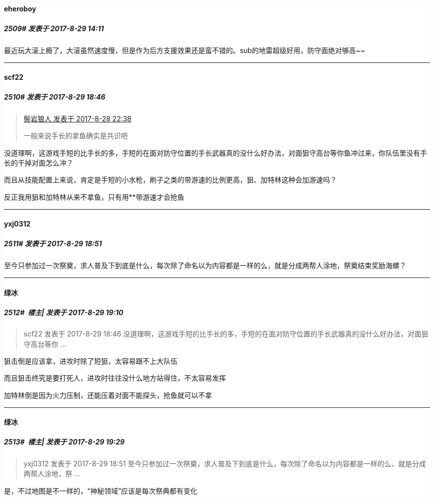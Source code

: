####  eheroboy  
##### 2509#       发表于 2017-8-29 14:11


最近玩大滚上瘾了，大滚虽然速度慢，但是作为后方支援效果还是蛮不错的。sub的地雷超级好用，防守面绝对够高~~


-----

####  scf22  
##### 2510#       发表于 2017-8-29 18:46


<blockquote><a href="httphttps://bbs.saraba1st.com/2b/forum.php?mod=redirect&amp;goto=findpost&amp;pid=37038146&amp;ptid=1375402" target="_blank">鬃岩狼人 发表于 2017-8-28 22:38</a>

一般来说手长的拿鱼确实是共识吧</blockquote>
没道理啊，这游戏手短的比手长的多，手短的在面对防守位置的手长武器真的没什么好办法，对面狙守高台等你鱼冲过来，你队伍里没有手长的干掉对面怎么冲？

而且从技能配置上来说，肯定是手短的小水枪，刷子之类的带游速的比例更高，狙、加特林这种会加游速吗？

反正我用狙和加特林从来不拿鱼，只有用**带游速才会抢鱼


-----

####  yxj0312  
##### 2511#       发表于 2017-8-29 18:51


至今只参加过一次祭奠，求人普及下到底是什么，每次除了命名以为内容都是一样的么，就是分成两帮人涂地，祭奠结束奖励海螺？


-----

####  绿冰  
##### 2512#         楼主| 发表于 2017-8-29 19:10


<blockquote>scf22 发表于 2017-8-29 18:46
没道理啊，这游戏手短的比手长的多，手短的在面对防守位置的手长武器真的没什么好办法，对面狙守高台等你 ...</blockquote>
狙击倒是应该拿，进攻时除了短狙，太容易跟不上大队伍

而且狙击终究是要打死人，进攻时往往没什么地方站得住，不太容易发挥


加特林倒是因为火力压制，还能压着对面不能探头，抢鱼就可以不拿


-----

####  绿冰  
##### 2513#         楼主| 发表于 2017-8-29 19:29


<blockquote>yxj0312 发表于 2017-8-29 18:51
至今只参加过一次祭奠，求人普及下到底是什么，每次除了命名以为内容都是一样的么，就是分成两帮人涂地，祭 ...</blockquote>
是，不过地图是不一样的，“神秘领域”应该是每次祭典都有变化

